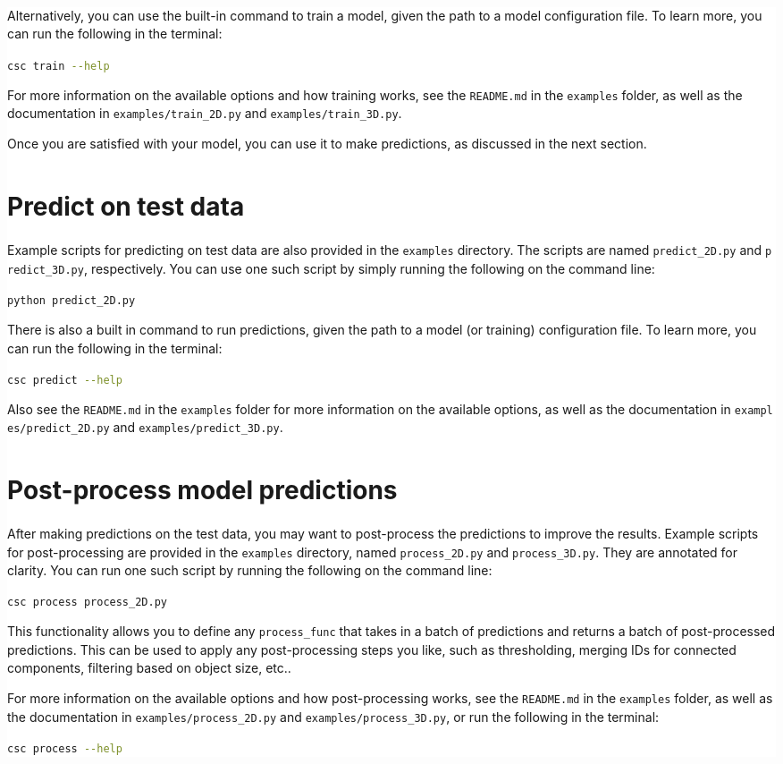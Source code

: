 Alternatively, you can use the built-in command to train a model, given the path to a model configuration file. To learn more, you can run the following in the terminal:

```bash
csc train --help
```

For more information on the available options and how training works, see the `README.md` in the `examples` folder, as well as the documentation in `examples/train_2D.py` and `examples/train_3D.py`.

Once you are satisfied with your model, you can use it to make predictions, as discussed in the next section.

# Predict on test data

Example scripts for predicting on test data are also provided in the `examples` directory. The scripts are named `predict_2D.py` and `predict_3D.py`, respectively. You can use one such script by simply running the following on the command line:

```bash
python predict_2D.py
```

There is also a built in command to run predictions, given the path to a model (or training) configuration file. To learn more, you can run the following in the terminal:

```bash
csc predict --help
```

Also see the `README.md` in the `examples` folder for more information on the available options, as well as the documentation in `examples/predict_2D.py` and `examples/predict_3D.py`.

# Post-process model predictions

After making predictions on the test data, you may want to post-process the predictions to improve the results. Example scripts for post-processing are provided in the `examples` directory, named `process_2D.py` and `process_3D.py`. They are annotated for clarity. You can run one such script by running the following on the command line:

```bash
csc process process_2D.py
```

This functionality allows you to define any `process_func` that takes in a batch of predictions and returns a batch of post-processed predictions. This can be used to apply any post-processing steps you like, such as thresholding, merging IDs for connected components, filtering based on object size, etc..

For more information on the available options and how post-processing works, see the `README.md` in the `examples` folder, as well as the documentation in `examples/process_2D.py` and `examples/process_3D.py`, or run the following in the terminal:

```bash
csc process --help
```
